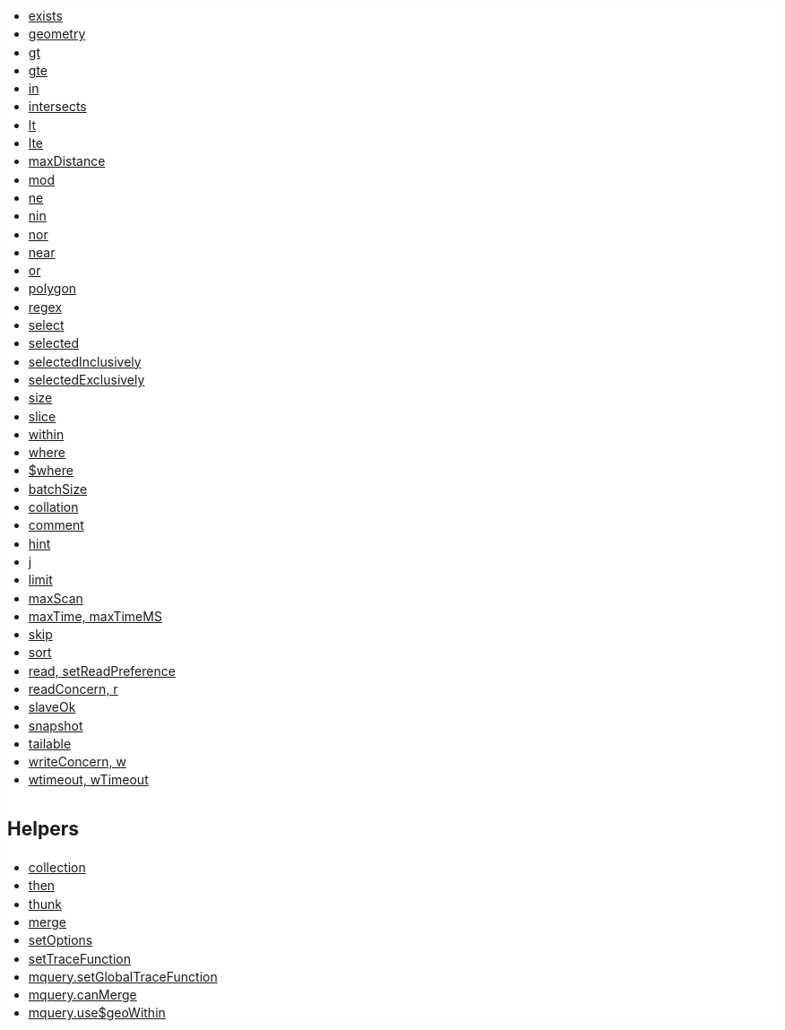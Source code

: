 - [exists](#exists)
- [geometry](#geometry)
- [gt](#gt)
- [gte](#gte)
- [in](#in)
- [intersects](#intersects)
- [lt](#lt)
- [lte](#lte)
- [maxDistance](#maxdistance)
- [mod](#mod)
- [ne](#ne)
- [nin](#nin)
- [nor](#nor)
- [near](#near)
- [or](#or)
- [polygon](#polygon)
- [regex](#regex)
- [select](#select)
- [selected](#selected)
- [selectedInclusively](#selectedinclusively)
- [selectedExclusively](#selectedexclusively)
- [size](#size)
- [slice](#slice)
- [within](#within)
- [where](#where)
- [\$where](#where-1)
- [batchSize](#batchsize)
- [collation](#collation)
- [comment](#comment)
- [hint](#hint)
- [j](#j)
- [limit](#limit)
- [maxScan](#maxscan)
- [maxTime, maxTimeMS](#maxtime)
- [skip](#skip)
- [sort](#sort)
- [read, setReadPreference](#read)
- [readConcern, r](#readconcern)
- [slaveOk](#slaveok)
- [snapshot](#snapshot)
- [tailable](#tailable)
- [writeConcern, w](#writeconcern)
- [wtimeout, wTimeout](#wtimeout)

## Helpers

- [collection](#collection)
- [then](#then)
- [thunk](#thunk)
- [merge](#mergeobject)
- [setOptions](#setoptionsoptions)
- [setTraceFunction](#settracefunctionfunc)
- [mquery.setGlobalTraceFunction](#mquerysetglobaltracefunctionfunc)
- [mquery.canMerge](#mquerycanmerge)
- [mquery.use\$geoWithin](#mqueryusegeowithin)
